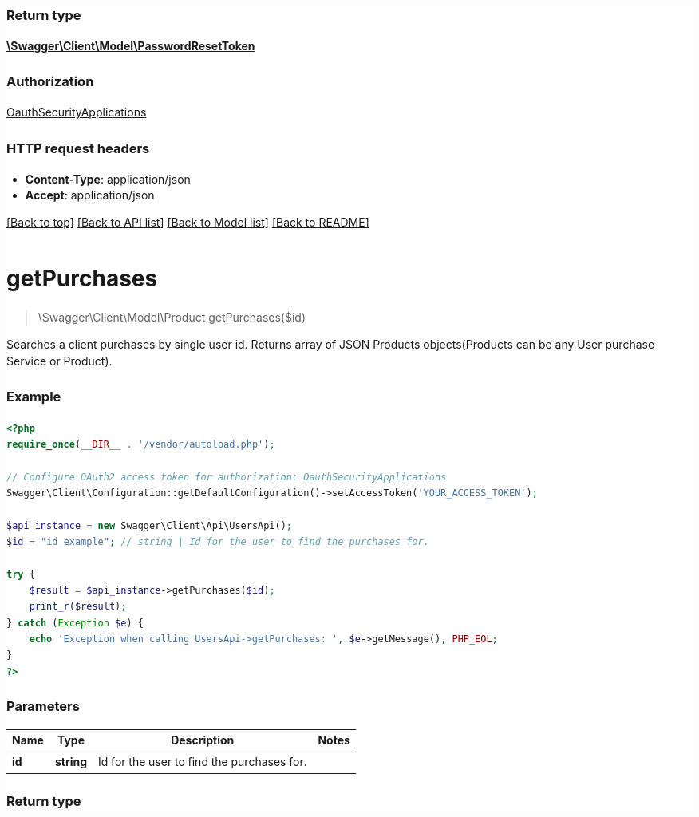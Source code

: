 ### Return type

[**\Swagger\Client\Model\PasswordResetToken**](../Model/PasswordResetToken.md)

### Authorization

[OauthSecurityApplications](../../README.md#OauthSecurityApplications)

### HTTP request headers

 - **Content-Type**: application/json
 - **Accept**: application/json

[[Back to top]](#) [[Back to API list]](../../README.md#documentation-for-api-endpoints) [[Back to Model list]](../../README.md#documentation-for-models) [[Back to README]](../../README.md)

# **getPurchases**
> \Swagger\Client\Model\Product getPurchases($id)



Searches a client purchases by single user id. Returns array of JSON Products objects(Products can be any User purchase Service or Product).

### Example
```php
<?php
require_once(__DIR__ . '/vendor/autoload.php');

// Configure OAuth2 access token for authorization: OauthSecurityApplications
Swagger\Client\Configuration::getDefaultConfiguration()->setAccessToken('YOUR_ACCESS_TOKEN');

$api_instance = new Swagger\Client\Api\UsersApi();
$id = "id_example"; // string | Id for the user to find the purchases for.

try {
    $result = $api_instance->getPurchases($id);
    print_r($result);
} catch (Exception $e) {
    echo 'Exception when calling UsersApi->getPurchases: ', $e->getMessage(), PHP_EOL;
}
?>
```

### Parameters

Name | Type | Description  | Notes
------------- | ------------- | ------------- | -------------
 **id** | **string**| Id for the user to find the purchases for. |

### Return type
